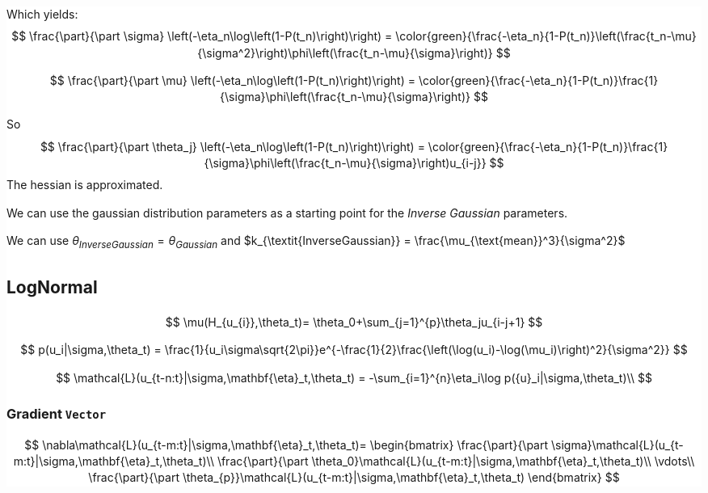 Which yields:
$$
\frac{\part}{\part \sigma}
\left(-\eta_n\log\left(1-P(t_n)\right)\right) = \color{green}{\frac{-\eta_n}{1-P(t_n)}\left(\frac{t_n-\mu}{\sigma^2}\right)\phi\left(\frac{t_n-\mu}{\sigma}\right)}
$$

$$
\frac{\part}{\part \mu}
\left(-\eta_n\log\left(1-P(t_n)\right)\right) = \color{green}{\frac{-\eta_n}{1-P(t_n)}\frac{1}{\sigma}\phi\left(\frac{t_n-\mu}{\sigma}\right)}
$$

So
$$
\frac{\part}{\part \theta_j}
\left(-\eta_n\log\left(1-P(t_n)\right)\right) = \color{green}{\frac{-\eta_n}{1-P(t_n)}\frac{1}{\sigma}\phi\left(\frac{t_n-\mu}{\sigma}\right)u_{i-j}}
$$
The hessian is approximated.

We can use the gaussian distribution parameters as a starting point for the *Inverse Gaussian* parameters.

We can use $\theta_{\textit{InverseGaussian}} = \theta_{\textit{Gaussian}}$ and $k_{\textit{InverseGaussian}} = \frac{\mu_{\text{mean}}^3}{\sigma^2}$

## LogNormal
$$
\mu(H_{u_{i}},\theta_t)= \theta_0+\sum_{j=1}^{p}\theta_ju_{i-j+1}
$$

$$
p(u_i|\sigma,\theta_t) = \frac{1}{u_i\sigma\sqrt{2\pi}}e^{-\frac{1}{2}\frac{\left(\log(u_i)-\log(\mu_i)\right)^2}{\sigma^2}}
$$

$$
\mathcal{L}(u_{t-n:t}|\sigma,\mathbf{\eta}_t,\theta_t) = -\sum_{i=1}^{n}\eta_i\log p({u}_i|\sigma,\theta_t)\\
$$

### Gradient `Vector`

$$
\nabla\mathcal{L}(u_{t-m:t}|\sigma,\mathbf{\eta}_t,\theta_t)=
\begin{bmatrix}
\frac{\part}{\part \sigma}\mathcal{L}(u_{t-m:t}|\sigma,\mathbf{\eta}_t,\theta_t)\\
\frac{\part}{\part \theta_0}\mathcal{L}(u_{t-m:t}|\sigma,\mathbf{\eta}_t,\theta_t)\\
\vdots\\
\frac{\part}{\part \theta_{p}}\mathcal{L}(u_{t-m:t}|\sigma,\mathbf{\eta}_t,\theta_t)
\end{bmatrix}
$$
